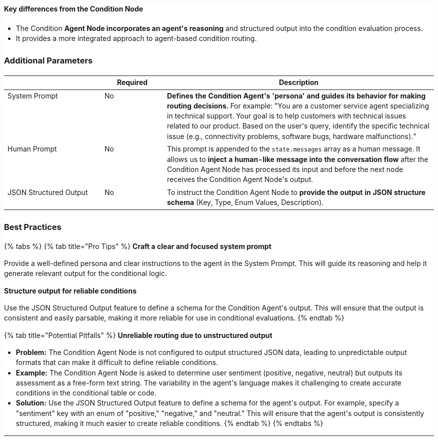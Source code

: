 #### Key differences from the Condition Node

* The Condition **Agent Node incorporates an agent's reasoning** and structured output into the condition evaluation process.
* It provides a more integrated approach to agent-based condition routing.

### Additional Parameters

<table><thead><tr><th width="180"></th><th width="111">Required</th><th>Description</th></tr></thead><tbody><tr><td>System Prompt</td><td>No</td><td><strong>Defines the Condition Agent's 'persona' and guides its behavior for making routing decisions.</strong> For example: "You are a customer service agent specializing in technical support. Your goal is to help customers with technical issues related to our product. Based on the user's query, identify the specific technical issue (e.g., connectivity problems, software bugs, hardware malfunctions)."</td></tr><tr><td>Human Prompt</td><td>No</td><td>This prompt is appended to the <code>state.messages</code> array as a human message. It allows us to <strong>inject a human-like message into the conversation flow</strong> after the Condition Agent Node has processed its input and before the next node receives the Condition Agent Node's output.</td></tr><tr><td>JSON Structured Output</td><td>No</td><td>To instruct the Condition Agent Node to <strong>provide the output in JSON structure schema</strong> (Key, Type, Enum Values, Description).</td></tr></tbody></table>

### Best Practices

{% tabs %}
{% tab title="Pro Tips" %}
**Craft a clear and focused system prompt**

Provide a well-defined persona and clear instructions to the agent in the System Prompt. This will guide its reasoning and help it generate relevant output for the conditional logic.

**Structure output for reliable conditions**

Use the JSON Structured Output feature to define a schema for the Condition Agent's output. This will ensure that the output is consistent and easily parsable, making it more reliable for use in conditional evaluations.
{% endtab %}

{% tab title="Potential Pitfalls" %}
**Unreliable routing due to unstructured output**

* **Problem:** The Condition Agent Node is not configured to output structured JSON data, leading to unpredictable output formats that can make it difficult to define reliable conditions.
* **Example:** The Condition Agent Node is asked to determine user sentiment (positive, negative, neutral) but outputs its assessment as a free-form text string. The variability in the agent's language makes it challenging to create accurate conditions in the conditional table or code.
* **Solution:** Use the JSON Structured Output feature to define a schema for the agent's output. For example, specify a "sentiment" key with an enum of "positive," "negative," and "neutral." This will ensure that the agent's output is consistently structured, making it much easier to create reliable conditions.
{% endtab %}
{% endtabs %}

***
